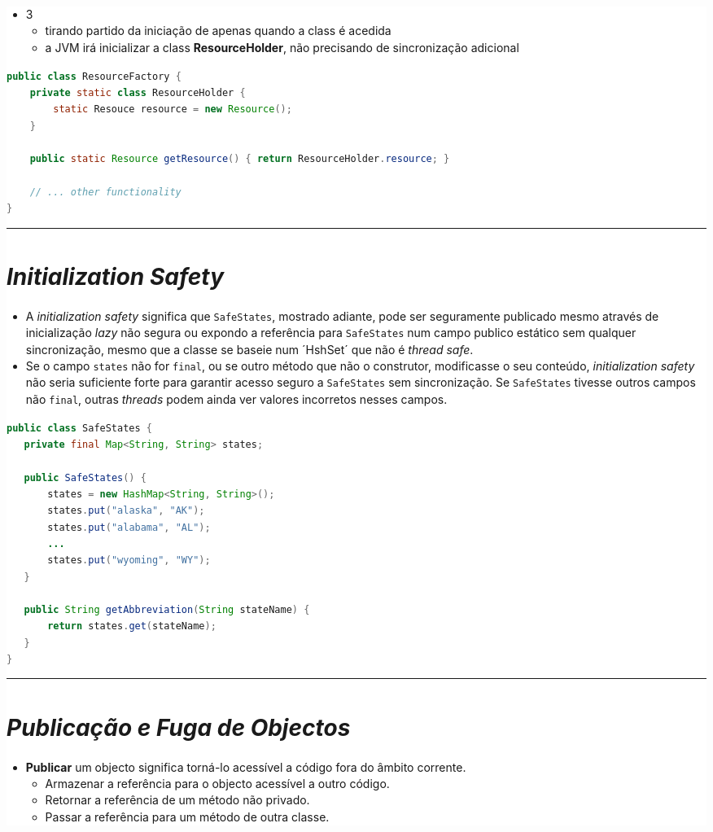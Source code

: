 - 3
    - tirando partido da iniciação de apenas quando a class é acedida
    - a JVM irá inicializar a class **ResourceHolder**, não precisando de sincronização adicional
```Java
public class ResourceFactory {
	private static class ResourceHolder {
		static Resouce resource = new Resource();
	}
	
	public static Resource getResource() { return ResourceHolder.resource; }
	
	// ... other functionality
}
```

---

# _Initialization Safety_ 
- A _initialization safety_ significa que `SafeStates`, mostrado adiante, pode ser seguramente publicado mesmo através de inicialização _lazy_ não segura ou expondo a referência para `SafeStates` num campo publico estático sem qualquer sincronização, mesmo que a classe se baseie num ´HshSet´ que não é _thread safe_.
- Se o campo `states` não for `final`, ou se outro método que não o construtor, modificasse o seu conteúdo, _initialization safety_ não seria suficiente forte para garantir acesso seguro a `SafeStates` sem sincronização. Se `SafeStates` tivesse outros campos não `final`, outras _threads_ podem ainda ver valores incorretos nesses campos.
 ```Java
 public class SafeStates {
 	private final Map<String, String> states;
	
	public SafeStates() {
		states = new HashMap<String, String>();
		states.put("alaska", "AK");
		states.put("alabama", "AL");
		...
		states.put("wyoming", "WY");
	}
	
	public String getAbbreviation(String stateName) {
		return states.get(stateName);
	}
 }
 ```

 ---

# _Publicação e Fuga de Objectos_
- **Publicar** um objecto significa torná-lo acessível a código fora do âmbito corrente.
    - Armazenar a referência para o objecto acessível a outro código.
    - Retornar a referência de um método não privado.
    - Passar a referência para um método de outra classe.
